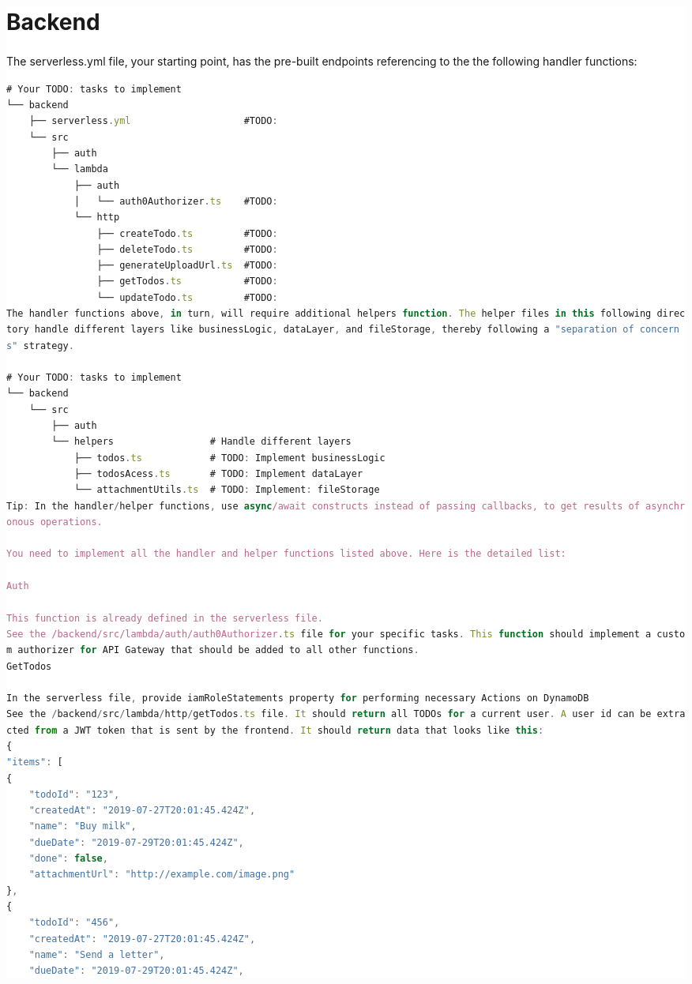 # Backend
The serverless.yml file, your starting point, has the pre-built endpoints referencing to the the following handler functions:

```javascript
# Your TODO: tasks to implement
└── backend
    ├── serverless.yml                    #TODO:
    └── src
        ├── auth
        └── lambda
            ├── auth
            │   └── auth0Authorizer.ts    #TODO:
            └── http
                ├── createTodo.ts         #TODO:
                ├── deleteTodo.ts         #TODO:
                ├── generateUploadUrl.ts  #TODO:
                ├── getTodos.ts           #TODO:
                └── updateTodo.ts         #TODO:
The handler functions above, in turn, will require additional helpers function. The helper files in this following directory handle different layers like businessLogic, dataLayer, and fileStorage, thereby following a "separation of concerns" strategy.

# Your TODO: tasks to implement
└── backend
    └── src
        ├── auth
        └── helpers					# Handle different layers
            ├── todos.ts            # TODO: Implement businessLogic
            ├── todosAcess.ts       # TODO: Implement dataLayer
            └── attachmentUtils.ts  # TODO: Implement: fileStorage 
Tip: In the handler/helper functions, use async/await constructs instead of passing callbacks, to get results of asynchronous operations.

You need to implement all the handler and helper functions listed above. Here is the detailed list:

Auth

This function is already defined in the serverless file.
See the /backend/src/lambda/auth/auth0Authorizer.ts file for your specific tasks. This function should implement a custom authorizer for API Gateway that should be added to all other functions.
GetTodos

In the serverless file, provide iamRoleStatements property for performing necessary Actions on DynamoDB
See the /backend/src/lambda/http/getTodos.ts file. It should return all TODOs for a current user. A user id can be extracted from a JWT token that is sent by the frontend. It should return data that looks like this:
{
"items": [
{
    "todoId": "123",
    "createdAt": "2019-07-27T20:01:45.424Z",
    "name": "Buy milk",
    "dueDate": "2019-07-29T20:01:45.424Z",
    "done": false,
    "attachmentUrl": "http://example.com/image.png"
},
{
    "todoId": "456",
    "createdAt": "2019-07-27T20:01:45.424Z",
    "name": "Send a letter",
    "dueDate": "2019-07-29T20:01:45.424Z",
```
